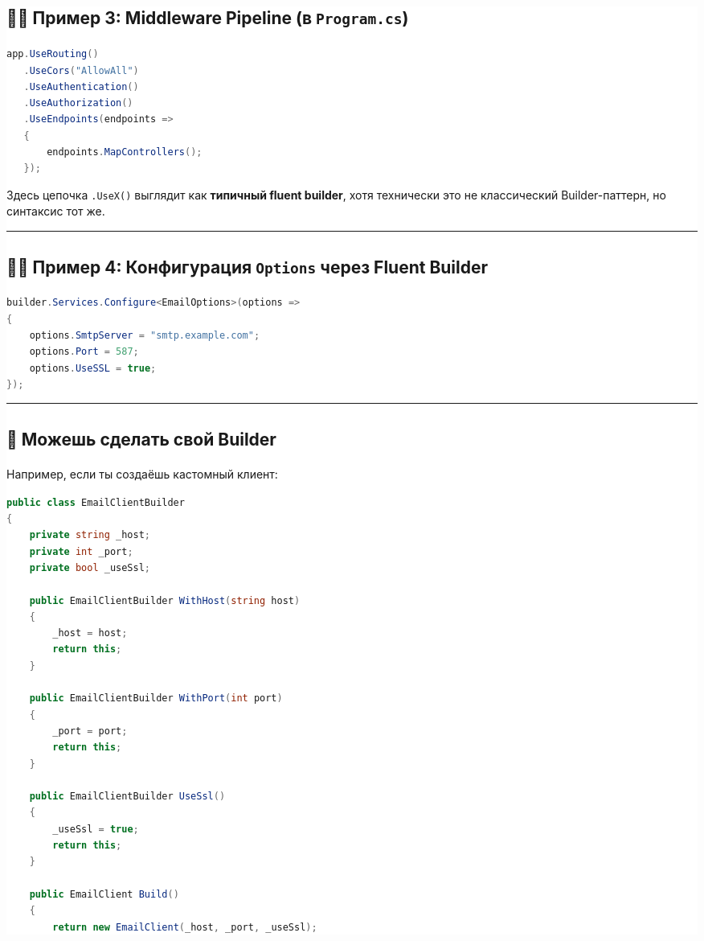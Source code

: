 
## 🧑‍💻 Пример 3: Middleware Pipeline (в `Program.cs`)

```csharp
app.UseRouting()
   .UseCors("AllowAll")
   .UseAuthentication()
   .UseAuthorization()
   .UseEndpoints(endpoints =>
   {
       endpoints.MapControllers();
   });
```

Здесь цепочка `.UseX()` выглядит как **типичный fluent builder**, хотя технически это не классический Builder-паттерн, но синтаксис тот же.

---

## 🧑‍💻 Пример 4: Конфигурация `Options` через Fluent Builder

```csharp
builder.Services.Configure<EmailOptions>(options =>
{
    options.SmtpServer = "smtp.example.com";
    options.Port = 587;
    options.UseSSL = true;
});
```

---

## 🔧 Можешь сделать свой Builder

Например, если ты создаёшь кастомный клиент:

```csharp
public class EmailClientBuilder
{
    private string _host;
    private int _port;
    private bool _useSsl;

    public EmailClientBuilder WithHost(string host)
    {
        _host = host;
        return this;
    }

    public EmailClientBuilder WithPort(int port)
    {
        _port = port;
        return this;
    }

    public EmailClientBuilder UseSsl()
    {
        _useSsl = true;
        return this;
    }

    public EmailClient Build()
    {
        return new EmailClient(_host, _port, _useSsl);
```